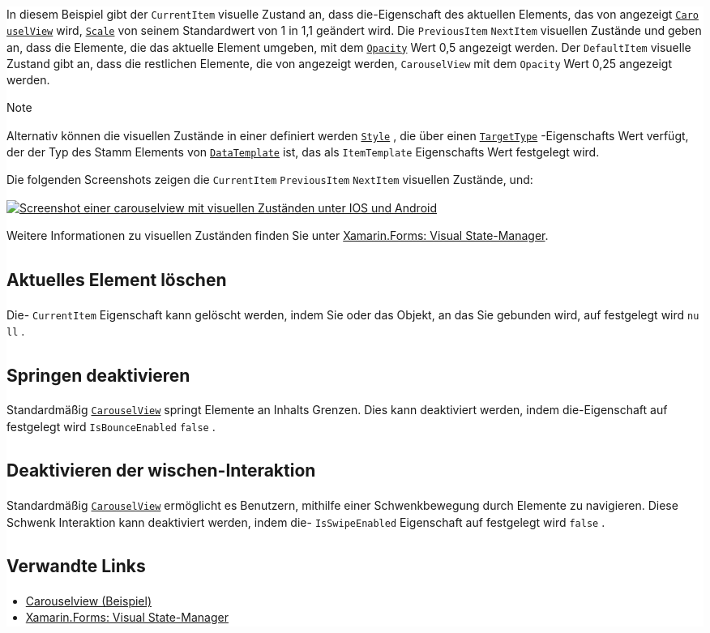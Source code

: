 ```xaml
```

In diesem Beispiel gibt der `CurrentItem` visuelle Zustand an, dass die-Eigenschaft des aktuellen Elements, das von angezeigt [`CarouselView`](xref:Xamarin.Forms.CarouselView) wird, [`Scale`](xref:Xamarin.Forms.VisualElement.Scale) von seinem Standardwert von 1 in 1,1 geändert wird. Die `PreviousItem` `NextItem` visuellen Zustände und geben an, dass die Elemente, die das aktuelle Element umgeben, mit dem [`Opacity`](xref:Xamarin.Forms.VisualElement.Opacity) Wert 0,5 angezeigt werden. Der `DefaultItem` visuelle Zustand gibt an, dass die restlichen Elemente, die von angezeigt werden, `CarouselView` mit dem `Opacity` Wert 0,25 angezeigt werden.

> [!NOTE]
> Alternativ können die visuellen Zustände in einer definiert werden [`Style`](xref:Xamarin.Forms.Style) , die über einen [`TargetType`](xref:Xamarin.Forms.Style.TargetType) -Eigenschafts Wert verfügt, der der Typ des Stamm Elements von [`DataTemplate`](xref:Xamarin.Forms.DataTemplate) ist, das als `ItemTemplate` Eigenschafts Wert festgelegt wird.

Die folgenden Screenshots zeigen die `CurrentItem` `PreviousItem` `NextItem` visuellen Zustände, und:

[![Screenshot einer carouselview mit visuellen Zuständen unter IOS und Android](interaction-images/visual-states.png "Visuelle Zustände von carouselview")](interaction-images/visual-states-large.png#lightbox "Visuelle Zustände von carouselview")

Weitere Informationen zu visuellen Zuständen finden Sie unter [Xamarin.Forms: Visual State-Manager](~/xamarin-forms/user-interface/visual-state-manager.md).

## <a name="clear-the-current-item"></a>Aktuelles Element löschen

Die- `CurrentItem` Eigenschaft kann gelöscht werden, indem Sie oder das Objekt, an das Sie gebunden wird, auf festgelegt wird `null` .

## <a name="disable-bounce"></a>Springen deaktivieren

Standardmäßig [`CarouselView`](xref:Xamarin.Forms.CarouselView) springt Elemente an Inhalts Grenzen. Dies kann deaktiviert werden, indem die-Eigenschaft auf festgelegt wird `IsBounceEnabled` `false` .

## <a name="disable-swipe-interaction"></a>Deaktivieren der wischen-Interaktion

Standardmäßig [`CarouselView`](xref:Xamarin.Forms.CarouselView) ermöglicht es Benutzern, mithilfe einer Schwenkbewegung durch Elemente zu navigieren. Diese Schwenk Interaktion kann deaktiviert werden, indem die- `IsSwipeEnabled` Eigenschaft auf festgelegt wird `false` .

## <a name="related-links"></a>Verwandte Links

- [Carouselview (Beispiel)](https://docs.microsoft.com/samples/xamarin/xamarin-forms-samples/userinterface-carouselviewdemos/)
- [Xamarin.Forms: Visual State-Manager](~/xamarin-forms/user-interface/visual-state-manager.md)
